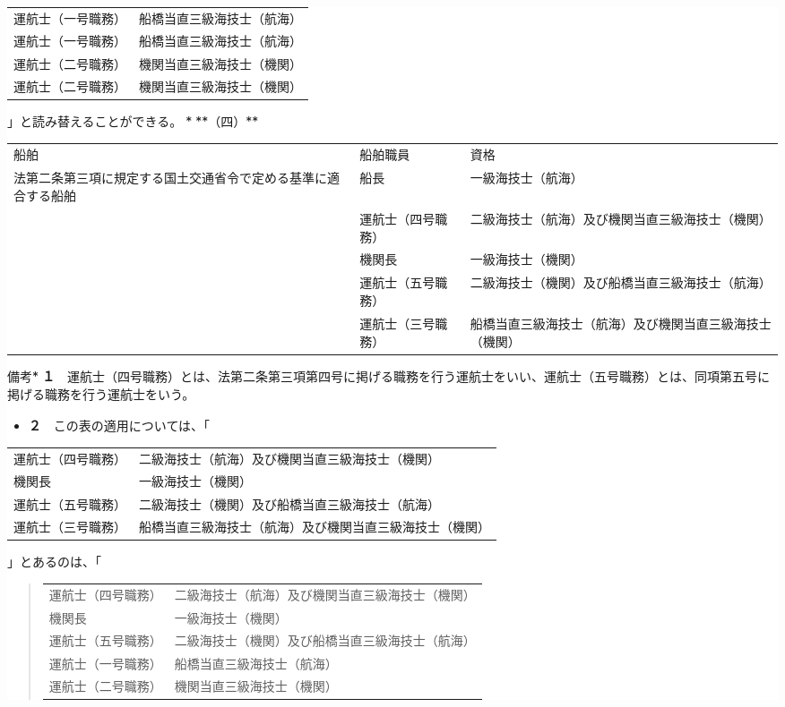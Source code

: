 |||  
| --- | --- |  
|運航士（一号職務）|船橋当直三級海技士（航海）|  
|運航士（一号職務）|船橋当直三級海技士（航海）|  
|運航士（二号職務）|機関当直三級海技士（機関）|  
|運航士（二号職務）|機関当直三級海技士（機関）|  
  

</blockquote>」と読み替えることができる。  
	* **（四）**　
              

||||  
| --- | --- | --- |  
|船舶|船舶職員|資格|  
|法第二条第三項に規定する国土交通省令で定める基準に適合する船舶|船長|一級海技士（航海）|  
||運航士（四号職務）|二級海技士（航海）及び機関当直三級海技士（機関）|  
||機関長|一級海技士（機関）|  
||運航士（五号職務）|二級海技士（機関）及び船橋当直三級海技士（航海）|  
||運航士（三号職務）|船橋当直三級海技士（航海）及び機関当直三級海技士（機関）|  
  
備考* **１**　運航士（四号職務）とは、法第二条第三項第四号に掲げる職務を行う運航士をいい、運航士（五号職務）とは、同項第五号に掲げる職務を行う運航士をいう。  
* **２**　この表の適用については、「<blockquote>

|||  
| --- | --- |  
|運航士（四号職務）|二級海技士（航海）及び機関当直三級海技士（機関）|  
|機関長|一級海技士（機関）|  
|運航士（五号職務）|二級海技士（機関）及び船橋当直三級海技士（航海）|  
|運航士（三号職務）|船橋当直三級海技士（航海）及び機関当直三級海技士（機関）|  
  

</blockquote>」とあるのは、「<blockquote>

|||  
| --- | --- |  
|運航士（四号職務）|二級海技士（航海）及び機関当直三級海技士（機関）|  
|機関長|一級海技士（機関）|  
|運航士（五号職務）|二級海技士（機関）及び船橋当直三級海技士（航海）|  
|運航士（一号職務）|船橋当直三級海技士（航海）|  
|運航士（二号職務）|機関当直三級海技士（機関）|  
  
